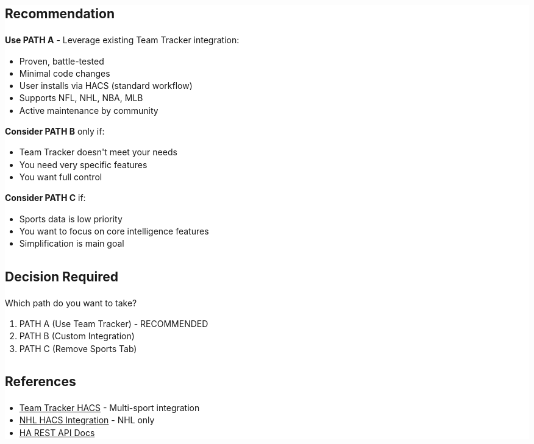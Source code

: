## Recommendation

**Use PATH A** - Leverage existing Team Tracker integration:
- Proven, battle-tested
- Minimal code changes
- User installs via HACS (standard workflow)
- Supports NFL, NHL, NBA, MLB
- Active maintenance by community

**Consider PATH B** only if:
- Team Tracker doesn't meet your needs
- You need very specific features
- You want full control

**Consider PATH C** if:
- Sports data is low priority
- You want to focus on core intelligence features
- Simplification is main goal

## Decision Required

Which path do you want to take?
1. PATH A (Use Team Tracker) - RECOMMENDED
2. PATH B (Custom Integration)
3. PATH C (Remove Sports Tab)

## References

- [Team Tracker HACS](https://github.com/vasquatch2/team_tracker) - Multi-sport integration
- [NHL HACS Integration](https://github.com/JayBlackedOut/hass-nhlapi) - NHL only
- [HA REST API Docs](https://developers.home-assistant.io/docs/api/rest/)
